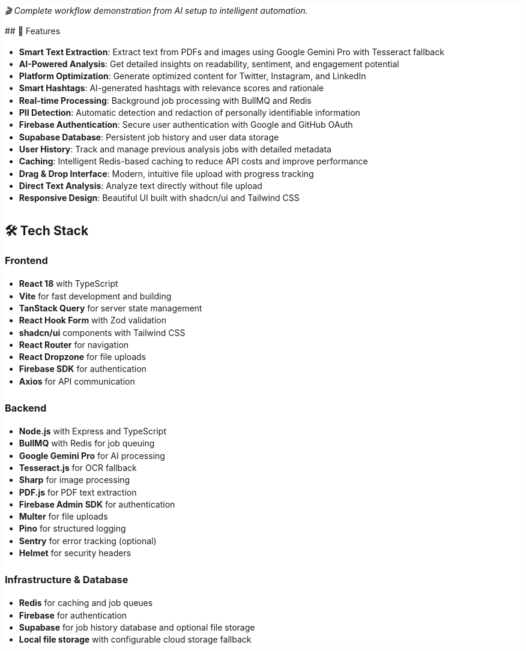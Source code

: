 *🎬 Complete workflow demonstration from AI setup to intelligent automation.*

</div>
## 🚀 Features

- **Smart Text Extraction**: Extract text from PDFs and images using Google Gemini Pro with Tesseract fallback
- **AI-Powered Analysis**: Get detailed insights on readability, sentiment, and engagement potential
- **Platform Optimization**: Generate optimized content for Twitter, Instagram, and LinkedIn
- **Smart Hashtags**: AI-generated hashtags with relevance scores and rationale
- **Real-time Processing**: Background job processing with BullMQ and Redis
- **PII Detection**: Automatic detection and redaction of personally identifiable information
- **Firebase Authentication**: Secure user authentication with Google and GitHub OAuth
- **Supabase Database**: Persistent job history and user data storage
- **User History**: Track and manage previous analysis jobs with detailed metadata
- **Caching**: Intelligent Redis-based caching to reduce API costs and improve performance
- **Drag & Drop Interface**: Modern, intuitive file upload with progress tracking
- **Direct Text Analysis**: Analyze text directly without file upload
- **Responsive Design**: Beautiful UI built with shadcn/ui and Tailwind CSS

## 🛠 Tech Stack

### Frontend
- **React 18** with TypeScript
- **Vite** for fast development and building
- **TanStack Query** for server state management
- **React Hook Form** with Zod validation
- **shadcn/ui** components with Tailwind CSS
- **React Router** for navigation
- **React Dropzone** for file uploads
- **Firebase SDK** for authentication
- **Axios** for API communication

### Backend
- **Node.js** with Express and TypeScript
- **BullMQ** with Redis for job queuing
- **Google Gemini Pro** for AI processing
- **Tesseract.js** for OCR fallback
- **Sharp** for image processing
- **PDF.js** for PDF text extraction
- **Firebase Admin SDK** for authentication
- **Multer** for file uploads
- **Pino** for structured logging
- **Sentry** for error tracking (optional)
- **Helmet** for security headers

### Infrastructure & Database
- **Redis** for caching and job queues
- **Firebase** for authentication
- **Supabase** for job history database and optional file storage
- **Local file storage** with configurable cloud storage fallback
